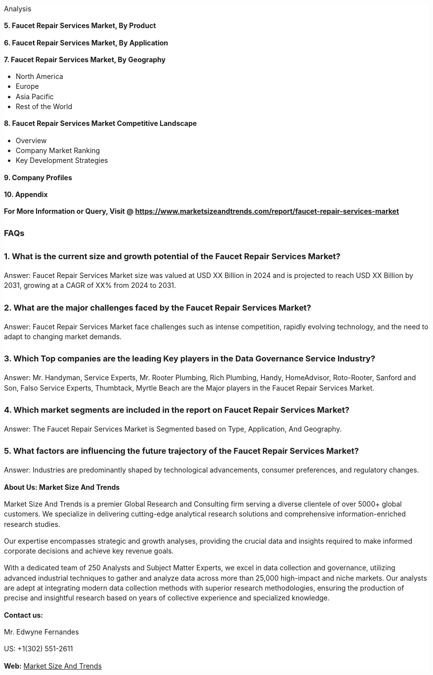Analysis</span></li></ul></div><div class="" data-test-id=""><p><strong><span class="">5. Faucet Repair Services Market, By Product</span></strong></p></div><div class="" data-test-id=""><p><strong><span class="">6. Faucet Repair Services Market, By Application</span></strong></p></div><div class="" data-test-id=""><p><strong><span class="">7. Faucet Repair Services Market, By Geography</span></strong></p></div><div class="" data-test-id=""><ul><li><span class="">North America</span></li><li><span class="">Europe</span></li><li><span class="">Asia Pacific</span></li><li><span class="">Rest of the World</span></li></ul></div><div class="" data-test-id=""><p><strong><span class="">8. Faucet Repair Services Market Competitive Landscape</span></strong></p></div><div class="" data-test-id=""><ul><li><span class="">Overview</span></li><li><span class="">Company Market Ranking</span></li><li><span class="">Key Development Strategies</span></li></ul></div><div class="" data-test-id=""><p><strong><span class="">9. Company Profiles</span></strong></p></div><div class="" data-test-id=""><p><strong><span class="">10. Appendix</span></strong></p></div><div class="" data-test-id=""><p><strong><span class="">For More Information or Query, Visit @ <a href="https://www.marketsizeandtrends.com/report/faucet-repair-services-market" target="_blank">https://www.marketsizeandtrends.com/report/faucet-repair-services-market</a></span></strong></p></div><div class="" data-test-id=""><div class="article-main__content" data-test-id="publishing-text-block"><h3><strong><span class="">FAQs</span></strong></h3></div><div class="article-main__content" data-test-id="publishing-text-block"><h3><span class="">1. What is the current size and growth potential of the Faucet Repair Services Market?</span></h3></div><div class="article-main__content" data-test-id="publishing-text-block"><p><span class="font-[700]">Answer</span><span class="">: Faucet Repair Services Market size was valued at USD XX Billion in 2024 and is projected to reach USD XX Billion by 2031, growing at a CAGR of XX% from 2024 to 2031.</span></p></div><div class="article-main__content" data-test-id="publishing-text-block"><h3><span class="">2. What are the major challenges faced by the Faucet Repair Services Market?</span></h3></div><div class="article-main__content" data-test-id="publishing-text-block"><p><span class="font-[700]">Answer</span><span class="">: Faucet Repair Services Market face challenges such as intense competition, rapidly evolving technology, and the need to adapt to changing market demands.</span></p></div><div class="article-main__content" data-test-id="publishing-text-block"><h3><span class="">3. Which Top companies are the leading Key players in the Data Governance Service Industry?</span></h3></div><div class="article-main__content" data-test-id="publishing-text-block"><p><span class="font-[700]">Answer</span><span class="">: Mr. Handyman, Service Experts, Mr. Rooter Plumbing, Rich Plumbing, Handy, HomeAdvisor, Roto-Rooter, Sanford and Son, Falso Service Experts, Thumbtack, Myrtle Beach are the Major players in the Faucet Repair Services Market.</span></p></div><div class="article-main__content" data-test-id="publishing-text-block"><h3><span class="">4. Which market segments are included in the report on Faucet Repair Services Market?</span></h3></div><div class="article-main__content" data-test-id="publishing-text-block"><p><span class="font-[700]">Answer</span><span class="">: The Faucet Repair Services Market is Segmented based on Type, Application, And Geography.</span></p></div><div class="article-main__content" data-test-id="publishing-text-block"><h3><span class="">5. What factors are influencing the future trajectory of the Faucet Repair Services Market?</span></h3></div><div class="article-main__content" data-test-id="publishing-text-block"><p><span class="font-[700]">Answer:</span><span class="">&nbsp;Industries are predominantly shaped by technological advancements, consumer preferences, and regulatory changes.</span></p></div><p><strong><span class="">About Us: Market Size And Trends</span></strong></p></div><div class="" data-test-id=""><p><span class="">Market Size And Trends is a premier Global Research and Consulting firm serving a diverse clientele of over 5000+ global customers. We specialize in delivering cutting-edge analytical research solutions and comprehensive information-enriched research studies.</span></p></div><div class="" data-test-id=""><p><span class="">Our expertise encompasses strategic and growth analyses, providing the crucial data and insights required to make informed corporate decisions and achieve key revenue goals.</span></p></div><div class="" data-test-id=""><p><span class="">With a dedicated team of 250 Analysts and Subject Matter Experts, we excel in data collection and governance, utilizing advanced industrial techniques to gather and analyze data across more than 25,000 high-impact and niche markets. Our analysts are adept at integrating modern data collection methods with superior research methodologies, ensuring the production of precise and insightful research based on years of collective experience and specialized knowledge.</span></p></div><div class="" data-test-id=""><p><strong><span class="">Contact us:</span></strong></p></div><div class="" data-test-id=""><p><span class="">Mr. Edwyne Fernandes</span></p></div><div class="" data-test-id=""><p><span class="">US: +1(302) 551-2611<br /></span></p><p><span class=""><strong>Web:</strong> <a href="https://www.marketsizeandtrends.com/" target="_blank">Market Size And Trends</a></span></p></div>
